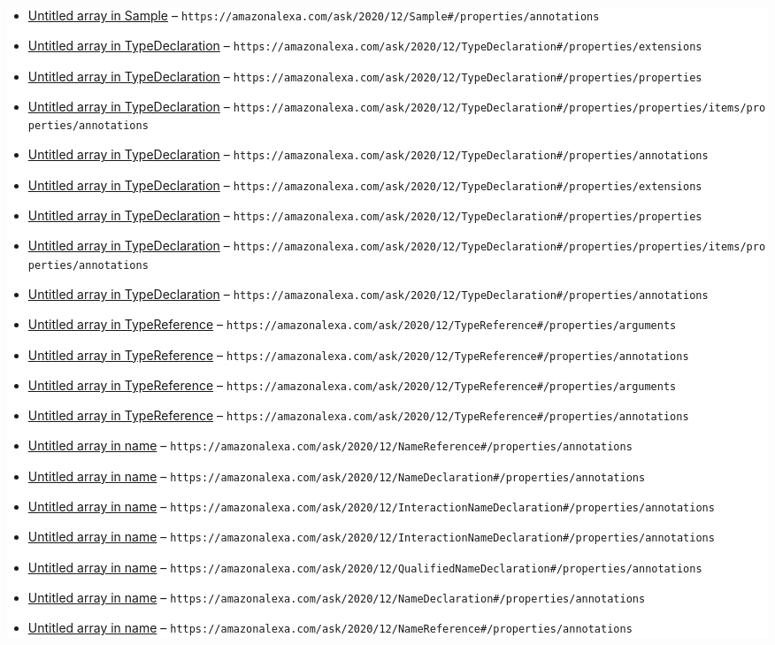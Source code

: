 *   [Untitled array in Sample](./sample-properties-annotations.md) – `https://amazonalexa.com/ask/2020/12/Sample#/properties/annotations`

*   [Untitled array in TypeDeclaration](./typedeclaration-properties-extensions.md "The set of types being extended") – `https://amazonalexa.com/ask/2020/12/TypeDeclaration#/properties/extensions`

*   [Untitled array in TypeDeclaration](./typedeclaration-properties-properties.md "The type's properties") – `https://amazonalexa.com/ask/2020/12/TypeDeclaration#/properties/properties`

*   [Untitled array in TypeDeclaration](./typedeclaration-properties-properties-items-properties-annotations.md) – `https://amazonalexa.com/ask/2020/12/TypeDeclaration#/properties/properties/items/properties/annotations`

*   [Untitled array in TypeDeclaration](./typedeclaration-properties-annotations.md) – `https://amazonalexa.com/ask/2020/12/TypeDeclaration#/properties/annotations`

*   [Untitled array in TypeDeclaration](./typedeclaration-properties-extensions.md "The set of types being extended") – `https://amazonalexa.com/ask/2020/12/TypeDeclaration#/properties/extensions`

*   [Untitled array in TypeDeclaration](./typedeclaration-properties-properties.md "The type's properties") – `https://amazonalexa.com/ask/2020/12/TypeDeclaration#/properties/properties`

*   [Untitled array in TypeDeclaration](./typedeclaration-properties-properties-items-properties-annotations.md) – `https://amazonalexa.com/ask/2020/12/TypeDeclaration#/properties/properties/items/properties/annotations`

*   [Untitled array in TypeDeclaration](./typedeclaration-properties-annotations.md) – `https://amazonalexa.com/ask/2020/12/TypeDeclaration#/properties/annotations`

*   [Untitled array in TypeReference](./typereference-properties-arguments.md) – `https://amazonalexa.com/ask/2020/12/TypeReference#/properties/arguments`

*   [Untitled array in TypeReference](./typereference-properties-annotations.md) – `https://amazonalexa.com/ask/2020/12/TypeReference#/properties/annotations`

*   [Untitled array in TypeReference](./typereference-properties-arguments.md) – `https://amazonalexa.com/ask/2020/12/TypeReference#/properties/arguments`

*   [Untitled array in TypeReference](./typereference-properties-annotations.md) – `https://amazonalexa.com/ask/2020/12/TypeReference#/properties/annotations`

*   [Untitled array in name](./namereference-properties-annotations.md) – `https://amazonalexa.com/ask/2020/12/NameReference#/properties/annotations`

*   [Untitled array in name](./namedeclaration-properties-annotations.md) – `https://amazonalexa.com/ask/2020/12/NameDeclaration#/properties/annotations`

*   [Untitled array in name](./interactionnamedeclaration-properties-annotations.md) – `https://amazonalexa.com/ask/2020/12/InteractionNameDeclaration#/properties/annotations`

*   [Untitled array in name](./interactionnamedeclaration-properties-annotations.md) – `https://amazonalexa.com/ask/2020/12/InteractionNameDeclaration#/properties/annotations`

*   [Untitled array in name](./qualifiednamedeclaration-properties-annotations.md) – `https://amazonalexa.com/ask/2020/12/QualifiedNameDeclaration#/properties/annotations`

*   [Untitled array in name](./namedeclaration-properties-annotations.md) – `https://amazonalexa.com/ask/2020/12/NameDeclaration#/properties/annotations`

*   [Untitled array in name](./namereference-properties-annotations.md) – `https://amazonalexa.com/ask/2020/12/NameReference#/properties/annotations`
